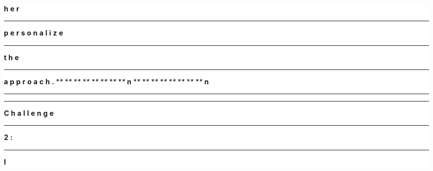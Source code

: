 **h**
**e**
**r**
** **
**p**
**e**
**r**
**s**
**o**
**n**
**a**
**l**
**i**
**z**
**e**
** **
**t**
**h**
**e**
** **
**a**
**p**
**p**
**r**
**o**
**a**
**c**
**h**
**.**
**\**
**\**
**\**
**\**
**\**
**\**
**\**
**\**
**n**
**\**
**\**
**\**
**\**
**\**
**\**
**\**
**\**
**n**
*****
*****
**C**
**h**
**a**
**l**
**l**
**e**
**n**
**g**
**e**
** **
**2**
**:**
** **
**I**